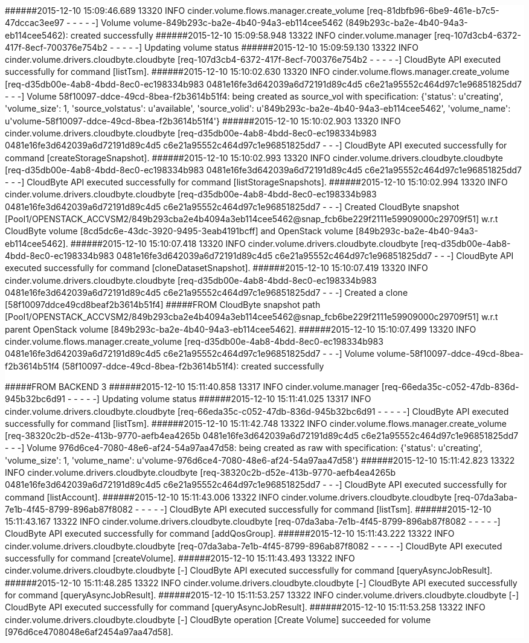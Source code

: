 ######2015-12-10 15:09:46.689 13320 INFO cinder.volume.flows.manager.create_volume [req-81dbfb96-6be9-461e-b7c5-47dccac3ee97 - - - - -] Volume volume-849b293c-ba2e-4b40-94a3-eb114cee5462 (849b293c-ba2e-4b40-94a3-eb114cee5462): created successfully
######2015-12-10 15:09:58.948 13322 INFO cinder.volume.manager [req-107d3cb4-6372-417f-8ecf-700376e754b2 - - - - -] Updating volume status
######2015-12-10 15:09:59.130 13322 INFO cinder.volume.drivers.cloudbyte.cloudbyte [req-107d3cb4-6372-417f-8ecf-700376e754b2 - - - - -] CloudByte API executed successfully for command [listTsm].
######2015-12-10 15:10:02.630 13320 INFO cinder.volume.flows.manager.create_volume [req-d35db00e-4ab8-4bdd-8ec0-ec198334b983 0481e16fe3d642039a6d72191d89c4d5 c6e21a95552c464d97c1e96851825dd7 - - -] Volume 58f10097-ddce-49cd-8bea-f2b3614b51f4: being created as source_vol with specification: {'status': u'creating', 'volume_size': 1, 'source_volstatus': u'available', 'source_volid': u'849b293c-ba2e-4b40-94a3-eb114cee5462', 'volume_name': u'volume-58f10097-ddce-49cd-8bea-f2b3614b51f4'}
######2015-12-10 15:10:02.903 13320 INFO cinder.volume.drivers.cloudbyte.cloudbyte [req-d35db00e-4ab8-4bdd-8ec0-ec198334b983 0481e16fe3d642039a6d72191d89c4d5 c6e21a95552c464d97c1e96851825dd7 - - -] CloudByte API executed successfully for command [createStorageSnapshot].
######2015-12-10 15:10:02.993 13320 INFO cinder.volume.drivers.cloudbyte.cloudbyte [req-d35db00e-4ab8-4bdd-8ec0-ec198334b983 0481e16fe3d642039a6d72191d89c4d5 c6e21a95552c464d97c1e96851825dd7 - - -] CloudByte API executed successfully for command [listStorageSnapshots].
######2015-12-10 15:10:02.994 13320 INFO cinder.volume.drivers.cloudbyte.cloudbyte [req-d35db00e-4ab8-4bdd-8ec0-ec198334b983 0481e16fe3d642039a6d72191d89c4d5 c6e21a95552c464d97c1e96851825dd7 - - -] Created CloudByte snapshot [Pool1/OPENSTACK_ACCVSM2/849b293cba2e4b4094a3eb114cee5462@snap_fcb6be229f2111e59909000c29709f51] w.r.t CloudByte volume [8cd5dc6e-43dc-3920-9495-3eab4191bcff] and OpenStack volume [849b293c-ba2e-4b40-94a3-eb114cee5462].
######2015-12-10 15:10:07.418 13320 INFO cinder.volume.drivers.cloudbyte.cloudbyte [req-d35db00e-4ab8-4bdd-8ec0-ec198334b983 0481e16fe3d642039a6d72191d89c4d5 c6e21a95552c464d97c1e96851825dd7 - - -] CloudByte API executed successfully for command [cloneDatasetSnapshot].
######2015-12-10 15:10:07.419 13320 INFO cinder.volume.drivers.cloudbyte.cloudbyte [req-d35db00e-4ab8-4bdd-8ec0-ec198334b983 0481e16fe3d642039a6d72191d89c4d5 c6e21a95552c464d97c1e96851825dd7 - - -] Created a clone [58f10097ddce49cd8beaf2b3614b51f4] #####FROM CloudByte snapshot path [Pool1/OPENSTACK_ACCVSM2/849b293cba2e4b4094a3eb114cee5462@snap_fcb6be229f2111e59909000c29709f51] w.r.t parent OpenStack volume [849b293c-ba2e-4b40-94a3-eb114cee5462].
######2015-12-10 15:10:07.499 13320 INFO cinder.volume.flows.manager.create_volume [req-d35db00e-4ab8-4bdd-8ec0-ec198334b983 0481e16fe3d642039a6d72191d89c4d5 c6e21a95552c464d97c1e96851825dd7 - - -] Volume volume-58f10097-ddce-49cd-8bea-f2b3614b51f4 (58f10097-ddce-49cd-8bea-f2b3614b51f4): created successfully


#####FROM BACKEND 3
######2015-12-10 15:11:40.858 13317 INFO cinder.volume.manager [req-66eda35c-c052-47db-836d-945b32bc6d91 - - - - -] Updating volume status
######2015-12-10 15:11:41.025 13317 INFO cinder.volume.drivers.cloudbyte.cloudbyte [req-66eda35c-c052-47db-836d-945b32bc6d91 - - - - -] CloudByte API executed successfully for command [listTsm].
######2015-12-10 15:11:42.748 13322 INFO cinder.volume.flows.manager.create_volume [req-38320c2b-d52e-413b-9770-aefb4ea4265b 0481e16fe3d642039a6d72191d89c4d5 c6e21a95552c464d97c1e96851825dd7 - - -] Volume 976d6ce4-7080-48e6-af24-54a97aa47d58: being created as raw with specification: {'status': u'creating', 'volume_size': 1, 'volume_name': u'volume-976d6ce4-7080-48e6-af24-54a97aa47d58'}
######2015-12-10 15:11:42.823 13322 INFO cinder.volume.drivers.cloudbyte.cloudbyte [req-38320c2b-d52e-413b-9770-aefb4ea4265b 0481e16fe3d642039a6d72191d89c4d5 c6e21a95552c464d97c1e96851825dd7 - - -] CloudByte API executed successfully for command [listAccount].
######2015-12-10 15:11:43.006 13322 INFO cinder.volume.drivers.cloudbyte.cloudbyte [req-07da3aba-7e1b-4f45-8799-896ab87f8082 - - - - -] CloudByte API executed successfully for command [listTsm].
######2015-12-10 15:11:43.167 13322 INFO cinder.volume.drivers.cloudbyte.cloudbyte [req-07da3aba-7e1b-4f45-8799-896ab87f8082 - - - - -] CloudByte API executed successfully for command [addQosGroup].
######2015-12-10 15:11:43.222 13322 INFO cinder.volume.drivers.cloudbyte.cloudbyte [req-07da3aba-7e1b-4f45-8799-896ab87f8082 - - - - -] CloudByte API executed successfully for command [createVolume].
######2015-12-10 15:11:43.493 13322 INFO cinder.volume.drivers.cloudbyte.cloudbyte [-] CloudByte API executed successfully for command [queryAsyncJobResult].
######2015-12-10 15:11:48.285 13322 INFO cinder.volume.drivers.cloudbyte.cloudbyte [-] CloudByte API executed successfully for command [queryAsyncJobResult].
######2015-12-10 15:11:53.257 13322 INFO cinder.volume.drivers.cloudbyte.cloudbyte [-] CloudByte API executed successfully for command [queryAsyncJobResult].
######2015-12-10 15:11:53.258 13322 INFO cinder.volume.drivers.cloudbyte.cloudbyte [-] CloudByte operation [Create Volume] succeeded for volume [976d6ce4708048e6af2454a97aa47d58].